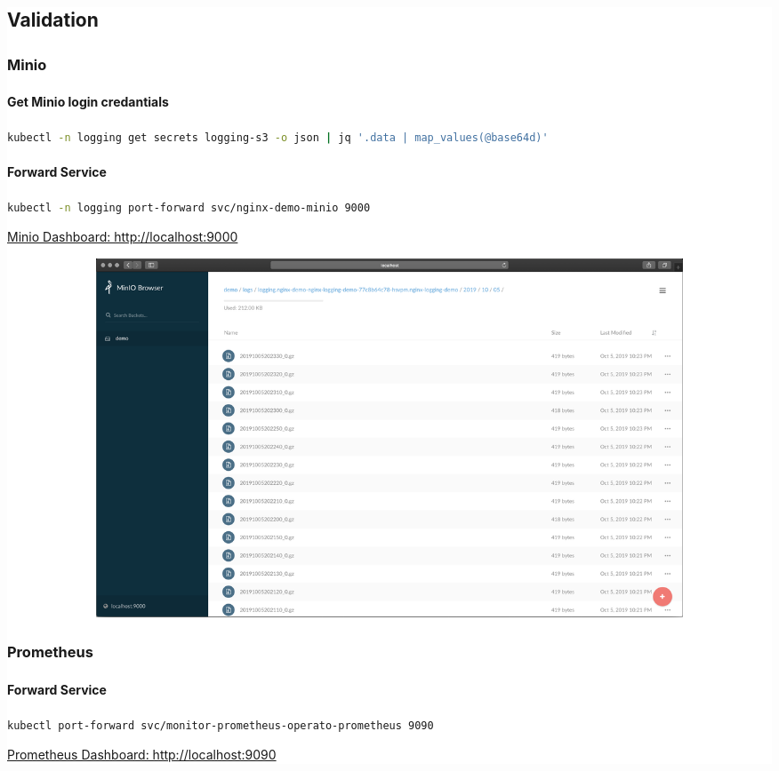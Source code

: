 
## Validation

### Minio
#### Get Minio login credantials
```bash
kubectl -n logging get secrets logging-s3 -o json | jq '.data | map_values(@base64d)'
```
#### Forward Service
```bash
kubectl -n logging port-forward svc/nginx-demo-minio 9000
```
[Minio Dashboard: http://localhost:9000](http://localhost:9000)
<p align="center"><img src="./img/servicemonitor_minio.png" width="660"></p>


### Prometheus
#### Forward Service
```bash
kubectl port-forward svc/monitor-prometheus-operato-prometheus 9090
```
[Prometheus Dashboard: http://localhost:9090](http://localhost:9090)
